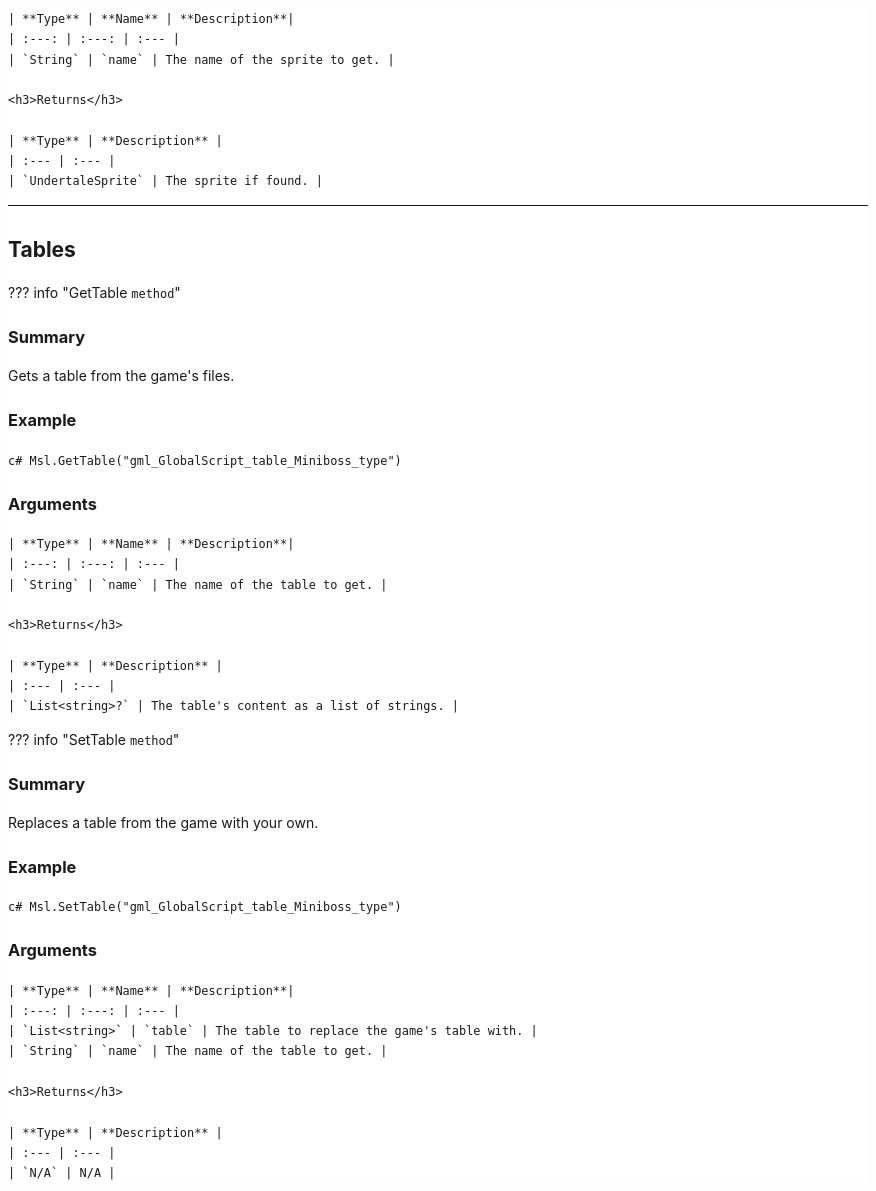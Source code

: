     | **Type** | **Name** | **Description**|
    | :---: | :---: | :--- |
    | `String` | `name` | The name of the sprite to get. |

    <h3>Returns</h3>

    | **Type** | **Description** |
    | :--- | :--- |
    | `UndertaleSprite` | The sprite if found. |

---

## Tables

??? info "GetTable `method`"
    <h3>Summary</h3>
    Gets a table from the game's files.
    <h3>Example</h3>
    ```c#
    Msl.GetTable("gml_GlobalScript_table_Miniboss_type")
    ```
    <h3>Arguments</h3>

    | **Type** | **Name** | **Description**|
    | :---: | :---: | :--- |
    | `String` | `name` | The name of the table to get. |

    <h3>Returns</h3>

    | **Type** | **Description** |
    | :--- | :--- |
    | `List<string>?` | The table's content as a list of strings. |

??? info "SetTable `method`"
    <h3>Summary</h3>
    Replaces a table from the game with your own.
    <h3>Example</h3>
    ```c#
    Msl.SetTable("gml_GlobalScript_table_Miniboss_type")
    ```
    <h3>Arguments</h3>

    | **Type** | **Name** | **Description**|
    | :---: | :---: | :--- |
    | `List<string>` | `table` | The table to replace the game's table with. |
    | `String` | `name` | The name of the table to get. |

    <h3>Returns</h3>

    | **Type** | **Description** |
    | :--- | :--- |
    | `N/A` | N/A |
